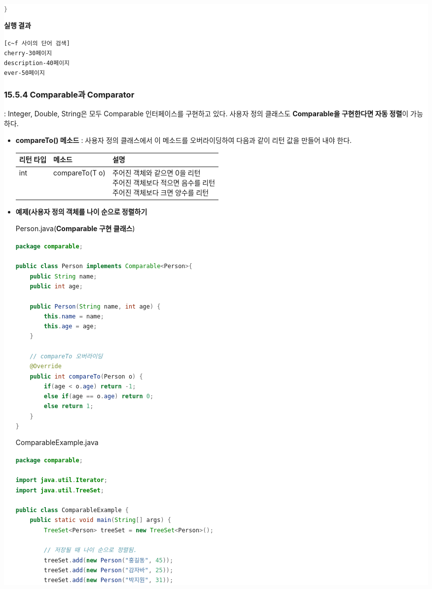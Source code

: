   ```java
  }
  ```

  **실행 결과**

  ```
  [c~f 사이의 단어 검색]
  cherry-30페이지
  description-40페이지
  ever-50페이지
  ```




### 15.5.4 Comparable과 Comparator

: Integer, Double, String은 모두 Comparable 인터페이스를 구현하고 있다. 사용자 정의 클래스도 **Comparable을 구현한다면 자동 정렬**이 가능하다.

* **compareTo() 메소드** : 사용자 정의 클래스에서 이 메소드를 오버라이딩하여 다음과 같이 리턴 값을 만들어 내야 한다.

  | 리턴 타입 | 메소드         | 설명                                                         |
  | --------- | -------------- | ------------------------------------------------------------ |
  | int       | compareTo(T o) | 주어진 객체와 같으면 0을 리턴<br />주어진 객체보다 적으면 음수를 리턴<br />주어진 객체보다 크면 양수를 리턴 |

* **예제(사용자 정의 객체를 나이 순으로 정렬하기**

  Person.java(**Comparable 구현 클래스**)

  ```java
  package comparable;
  
  public class Person implements Comparable<Person>{
      public String name;
      public int age;
  
      public Person(String name, int age) {
          this.name = name;
          this.age = age;
      }
  
      // compareTo 오버라이딩
      @Override
      public int compareTo(Person o) {
          if(age < o.age) return -1;
          else if(age == o.age) return 0;
          else return 1;
      }
  }
  ```

  ComparableExample.java

  ```java
  package comparable;
  
  import java.util.Iterator;
  import java.util.TreeSet;
  
  public class ComparableExample {
      public static void main(String[] args) {
          TreeSet<Person> treeSet = new TreeSet<Person>();
  
          // 저장될 때 나이 순으로 정렬됨.
          treeSet.add(new Person("홍길동", 45));
          treeSet.add(new Person("감자바", 25));
          treeSet.add(new Person("박지원", 31));
  
  ```